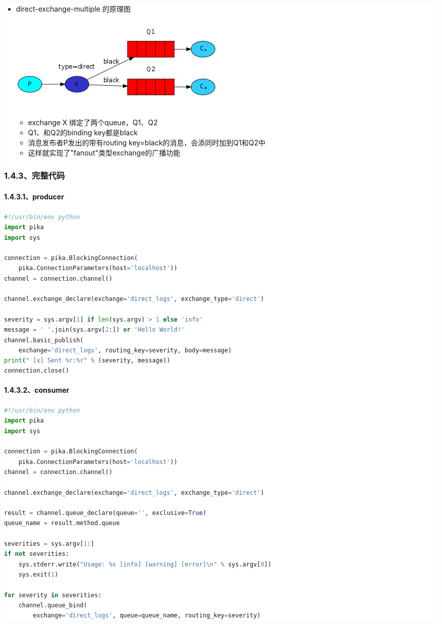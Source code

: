 - direct-exchange-multiple 的原理图

  ![direct-exchange-multiple](./images/direct-exchange-multiple.png)
  - exchange X 绑定了两个queue，Q1、Q2
  - Q1、和Q2的binding key都是black
  - 消息发布者P发出的带有routing key=black的消息，会添同时加到Q1和Q2中
  - 这样就实现了"fanout"类型exchange的广播功能

### 1.4.3、完整代码

#### 1.4.3.1、producer

```python
#!/usr/bin/env python
import pika
import sys

connection = pika.BlockingConnection(
    pika.ConnectionParameters(host='localhost'))
channel = connection.channel()

channel.exchange_declare(exchange='direct_logs', exchange_type='direct')

severity = sys.argv[1] if len(sys.argv) > 1 else 'info'
message = ' '.join(sys.argv[2:]) or 'Hello World!'
channel.basic_publish(
    exchange='direct_logs', routing_key=severity, body=message)
print(" [x] Sent %r:%r" % (severity, message))
connection.close()
```

#### 1.4.3.2、consumer

```python
#!/usr/bin/env python
import pika
import sys

connection = pika.BlockingConnection(
    pika.ConnectionParameters(host='localhost'))
channel = connection.channel()

channel.exchange_declare(exchange='direct_logs', exchange_type='direct')

result = channel.queue_declare(queue='', exclusive=True)
queue_name = result.method.queue

severities = sys.argv[1:]
if not severities:
    sys.stderr.write("Usage: %s [info] [warning] [error]\n" % sys.argv[0])
    sys.exit(1)

for severity in severities:
    channel.queue_bind(
        exchange='direct_logs', queue=queue_name, routing_key=severity)

```

[官方文档]: https://www.rabbitmq.com/tutorials/tutorial-one-python.html
[官方文档]: https://www.rabbitmq.com/tutorials/tutorial-two-python.html	"多个consumer监听同一个queue"
[官方文档]: https://www.rabbitmq.com/tutorials/tutorial-three-python.html	"exchange广播消息到多个queue"
[官方文档]: https://www.rabbitmq.com/tutorials/tutorial-four-python.html	"Routing"
[官方文档]: https://www.rabbitmq.com/tutorials/tutorial-five-python.html	"Topic"